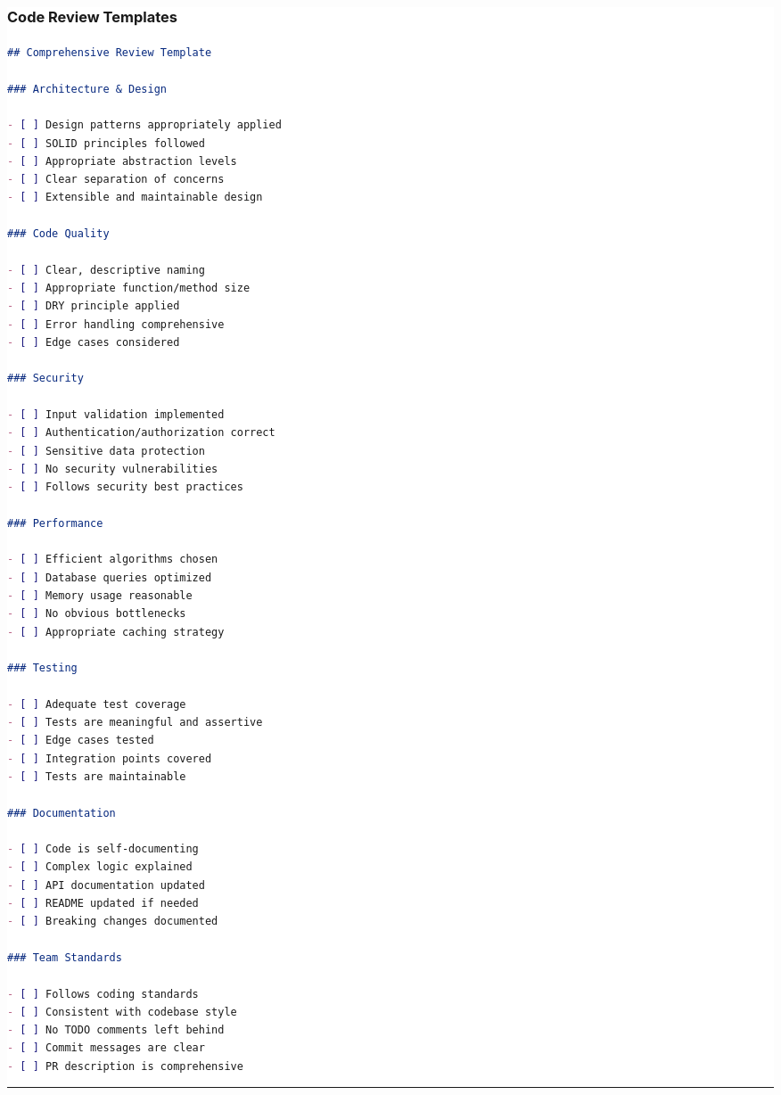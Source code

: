 ### Code Review Templates

```markdown
## Comprehensive Review Template

### Architecture & Design

- [ ] Design patterns appropriately applied
- [ ] SOLID principles followed
- [ ] Appropriate abstraction levels
- [ ] Clear separation of concerns
- [ ] Extensible and maintainable design

### Code Quality

- [ ] Clear, descriptive naming
- [ ] Appropriate function/method size
- [ ] DRY principle applied
- [ ] Error handling comprehensive
- [ ] Edge cases considered

### Security

- [ ] Input validation implemented
- [ ] Authentication/authorization correct
- [ ] Sensitive data protection
- [ ] No security vulnerabilities
- [ ] Follows security best practices

### Performance

- [ ] Efficient algorithms chosen
- [ ] Database queries optimized
- [ ] Memory usage reasonable
- [ ] No obvious bottlenecks
- [ ] Appropriate caching strategy

### Testing

- [ ] Adequate test coverage
- [ ] Tests are meaningful and assertive
- [ ] Edge cases tested
- [ ] Integration points covered
- [ ] Tests are maintainable

### Documentation

- [ ] Code is self-documenting
- [ ] Complex logic explained
- [ ] API documentation updated
- [ ] README updated if needed
- [ ] Breaking changes documented

### Team Standards

- [ ] Follows coding standards
- [ ] Consistent with codebase style
- [ ] No TODO comments left behind
- [ ] Commit messages are clear
- [ ] PR description is comprehensive
```

---